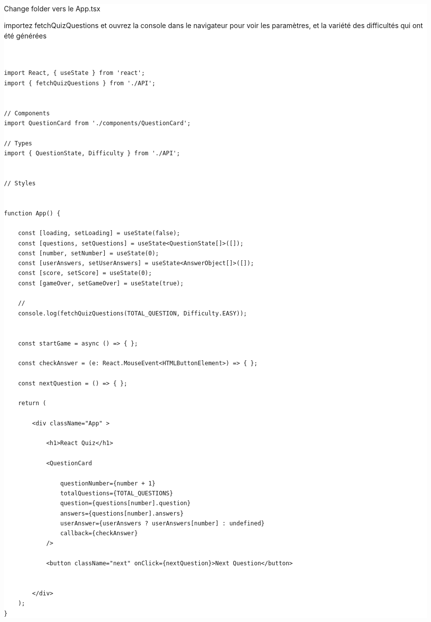 

Change folder vers le
App.tsx

importez fetchQuizQuestions et ouvrez la console dans le navigateur pour voir les paramètres, et la variété des difficultés qui ont été générées 
```


import React, { useState } from 'react';
import { fetchQuizQuestions } from './API';


// Components
import QuestionCard from './components/QuestionCard';

// Types 
import { QuestionState, Difficulty } from './API';


// Styles


function App() {

    const [loading, setLoading] = useState(false);
    const [questions, setQuestions] = useState<QuestionState[]>([]);
    const [number, setNumber] = useState(0);
    const [userAnswers, setUserAnswers] = useState<AnswerObject[]>([]);
    const [score, setScore] = useState(0);
    const [gameOver, setGameOver] = useState(true);

    //
    console.log(fetchQuizQuestions(TOTAL_QUESTION, Difficulty.EASY));


    const startGame = async () => { };

    const checkAnswer = (e: React.MouseEvent<HTMLButtonElement>) => { };

    const nextQuestion = () => { };

    return (

        <div className="App" >

            <h1>React Quiz</h1>

            <QuestionCard

                questionNumber={number + 1}
                totalQuestions={TOTAL_QUESTIONS}
                question={questions[number].question}
                answers={questions[number].answers}
                userAnswer={userAnswers ? userAnswers[number] : undefined}
                callback={checkAnswer}
            />

            <button className="next" onClick={nextQuestion}>Next Question</button>


        </div>
    );
}
```